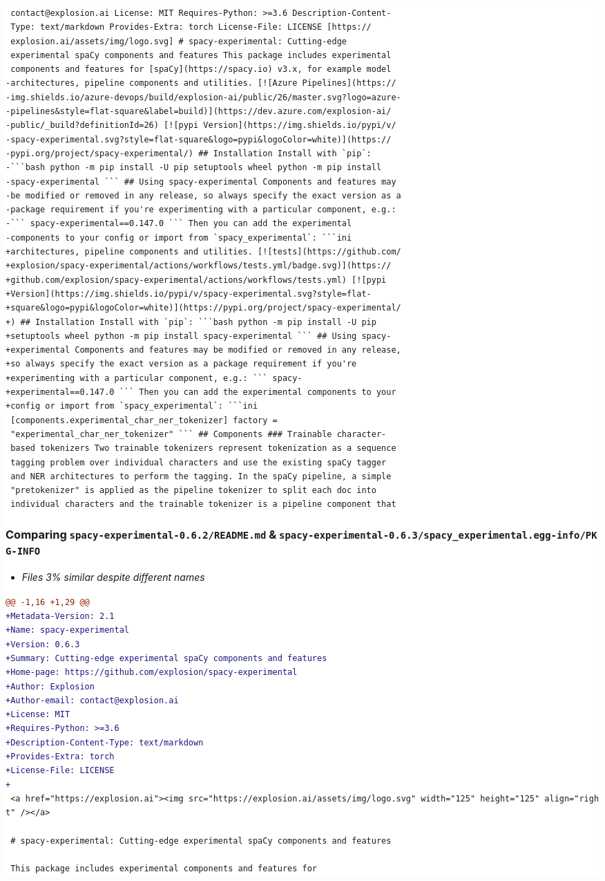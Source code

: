```
 contact@explosion.ai License: MIT Requires-Python: >=3.6 Description-Content-
 Type: text/markdown Provides-Extra: torch License-File: LICENSE [https://
 explosion.ai/assets/img/logo.svg] # spacy-experimental: Cutting-edge
 experimental spaCy components and features This package includes experimental
 components and features for [spaCy](https://spacy.io) v3.x, for example model
-architectures, pipeline components and utilities. [![Azure Pipelines](https://
-img.shields.io/azure-devops/build/explosion-ai/public/26/master.svg?logo=azure-
-pipelines&style=flat-square&label=build)](https://dev.azure.com/explosion-ai/
-public/_build?definitionId=26) [![pypi Version](https://img.shields.io/pypi/v/
-spacy-experimental.svg?style=flat-square&logo=pypi&logoColor=white)](https://
-pypi.org/project/spacy-experimental/) ## Installation Install with `pip`:
-```bash python -m pip install -U pip setuptools wheel python -m pip install
-spacy-experimental ``` ## Using spacy-experimental Components and features may
-be modified or removed in any release, so always specify the exact version as a
-package requirement if you're experimenting with a particular component, e.g.:
-``` spacy-experimental==0.147.0 ``` Then you can add the experimental
-components to your config or import from `spacy_experimental`: ```ini
+architectures, pipeline components and utilities. [![tests](https://github.com/
+explosion/spacy-experimental/actions/workflows/tests.yml/badge.svg)](https://
+github.com/explosion/spacy-experimental/actions/workflows/tests.yml) [![pypi
+Version](https://img.shields.io/pypi/v/spacy-experimental.svg?style=flat-
+square&logo=pypi&logoColor=white)](https://pypi.org/project/spacy-experimental/
+) ## Installation Install with `pip`: ```bash python -m pip install -U pip
+setuptools wheel python -m pip install spacy-experimental ``` ## Using spacy-
+experimental Components and features may be modified or removed in any release,
+so always specify the exact version as a package requirement if you're
+experimenting with a particular component, e.g.: ``` spacy-
+experimental==0.147.0 ``` Then you can add the experimental components to your
+config or import from `spacy_experimental`: ```ini
 [components.experimental_char_ner_tokenizer] factory =
 "experimental_char_ner_tokenizer" ``` ## Components ### Trainable character-
 based tokenizers Two trainable tokenizers represent tokenization as a sequence
 tagging problem over individual characters and use the existing spaCy tagger
 and NER architectures to perform the tagging. In the spaCy pipeline, a simple
 "pretokenizer" is applied as the pipeline tokenizer to split each doc into
 individual characters and the trainable tokenizer is a pipeline component that
```

### Comparing `spacy-experimental-0.6.2/README.md` & `spacy-experimental-0.6.3/spacy_experimental.egg-info/PKG-INFO`

 * *Files 3% similar despite different names*

```diff
@@ -1,16 +1,29 @@
+Metadata-Version: 2.1
+Name: spacy-experimental
+Version: 0.6.3
+Summary: Cutting-edge experimental spaCy components and features
+Home-page: https://github.com/explosion/spacy-experimental
+Author: Explosion
+Author-email: contact@explosion.ai
+License: MIT
+Requires-Python: >=3.6
+Description-Content-Type: text/markdown
+Provides-Extra: torch
+License-File: LICENSE
+
 <a href="https://explosion.ai"><img src="https://explosion.ai/assets/img/logo.svg" width="125" height="125" align="right" /></a>
 
 # spacy-experimental: Cutting-edge experimental spaCy components and features
 
 This package includes experimental components and features for
```